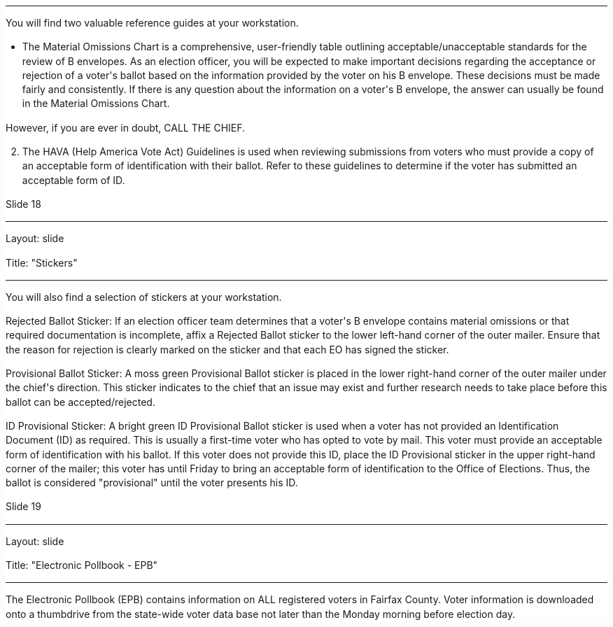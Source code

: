 - - -

You will find two valuable reference guides at your workstation.

- The Material Omissions Chart is a comprehensive, user-friendly table outlining acceptable/unacceptable standards for the review of B envelopes. As an election officer, you will be expected to make important decisions regarding the acceptance or rejection of a voter&#39;s ballot based on the information provided by the voter on his B envelope. These decisions must be made fairly and consistently. If there is any question about the information on a voter&#39;s B envelope, the answer can usually be found in the Material Omissions Chart.

However, if you are ever in doubt, CALL THE CHIEF.

2. The HAVA (Help America Vote Act) Guidelines is used when reviewing submissions from voters who must provide a copy of an acceptable form of identification with their ballot. Refer to these guidelines to determine if the voter has submitted an acceptable form of ID.

Slide 18

- - -

Layout: slide

Title: &quot;Stickers&quot;

- - -

You will also find a selection of stickers at your workstation.

Rejected Ballot Sticker:
 If an election officer team determines that a voter&#39;s B envelope contains material omissions or that required documentation is incomplete, affix a Rejected Ballot sticker to the lower left-hand corner of the outer mailer. Ensure that the reason for rejection is clearly marked on the sticker and that each EO has signed the sticker.

Provisional Ballot Sticker:
 A moss green Provisional Ballot sticker is placed in the lower right-hand corner of the outer mailer under the chief&#39;s direction. This sticker indicates to the chief that an issue may exist and further research needs to take place before this ballot can be accepted/rejected.

ID Provisional Sticker:
 A bright green ID Provisional Ballot sticker is used when a voter has not provided an Identification Document (ID) as required. This is usually a first-time voter who has opted to vote by mail. This voter must provide an acceptable form of identification with his ballot. If this voter does not provide this ID, place the ID Provisional sticker in the upper right-hand corner of the mailer; this voter has until Friday to bring an acceptable form of identification to the Office of Elections. Thus, the ballot is considered &quot;provisional&quot; until the voter presents his ID.

Slide 19

- - -

Layout: slide

Title: &quot;Electronic Pollbook - EPB&quot;

- - -

The Electronic Pollbook (EPB) contains information on ALL registered voters in Fairfax County. Voter information is downloaded onto a thumbdrive from the state-wide voter data base not later than the Monday morning before election day.
